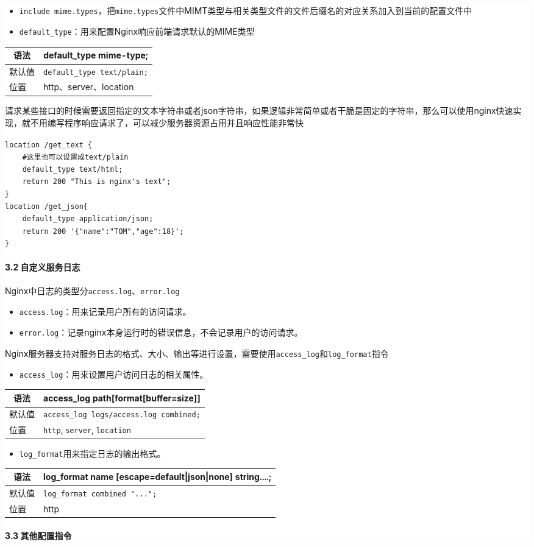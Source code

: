 - `include mime.types`，把`mime.types`文件中MIMT类型与相关类型文件的文件后缀名的对应关系加入到当前的配置文件中

- `default_type`：用来配置Nginx响应前端请求默认的MIME类型

| 语法   | default_type mime-type;    |
| ------ | -------------------------- |
| 默认值 | `default_type text/plain;` |
| 位置   | http、server、location     |



请求某些接口的时候需要返回指定的文本字符串或者json字符串，如果逻辑非常简单或者干脆是固定的字符串，那么可以使用nginx快速实现，就不用编写程序响应请求了，可以减少服务器资源占用并且响应性能非常快

```
location /get_text {
	#这里也可以设置成text/plain
    default_type text/html;
    return 200 "This is nginx's text";
}
location /get_json{
    default_type application/json;
    return 200 '{"name":"TOM","age":18}';
}
```



#### 3.2 自定义服务日志

Nginx中日志的类型分`access.log`、`error.log`

- `access.log`：用来记录用户所有的访问请求。

- `error.log`：记录nginx本身运行时的错误信息，不会记录用户的访问请求。



Nginx服务器支持对服务日志的格式、大小、输出等进行设置，需要使用`access_log`和`log_format`指令

- `access_log`：用来设置用户访问日志的相关属性。

| 语法   | access_log path[format[buffer=size]]   |
| ------ | -------------------------------------- |
| 默认值 | `access_log logs/access.log combined;` |
| 位置   | `http`, `server`, `location`           |

- `log_format`用来指定日志的输出格式。

| 语法   | log_format name [escape=default\|json\|none] string....; |
| ------ | -------------------------------------------------------- |
| 默认值 | `log_format combined "...";`                             |
| 位置   | http                                                     |



#### 3.3 其他配置指令
